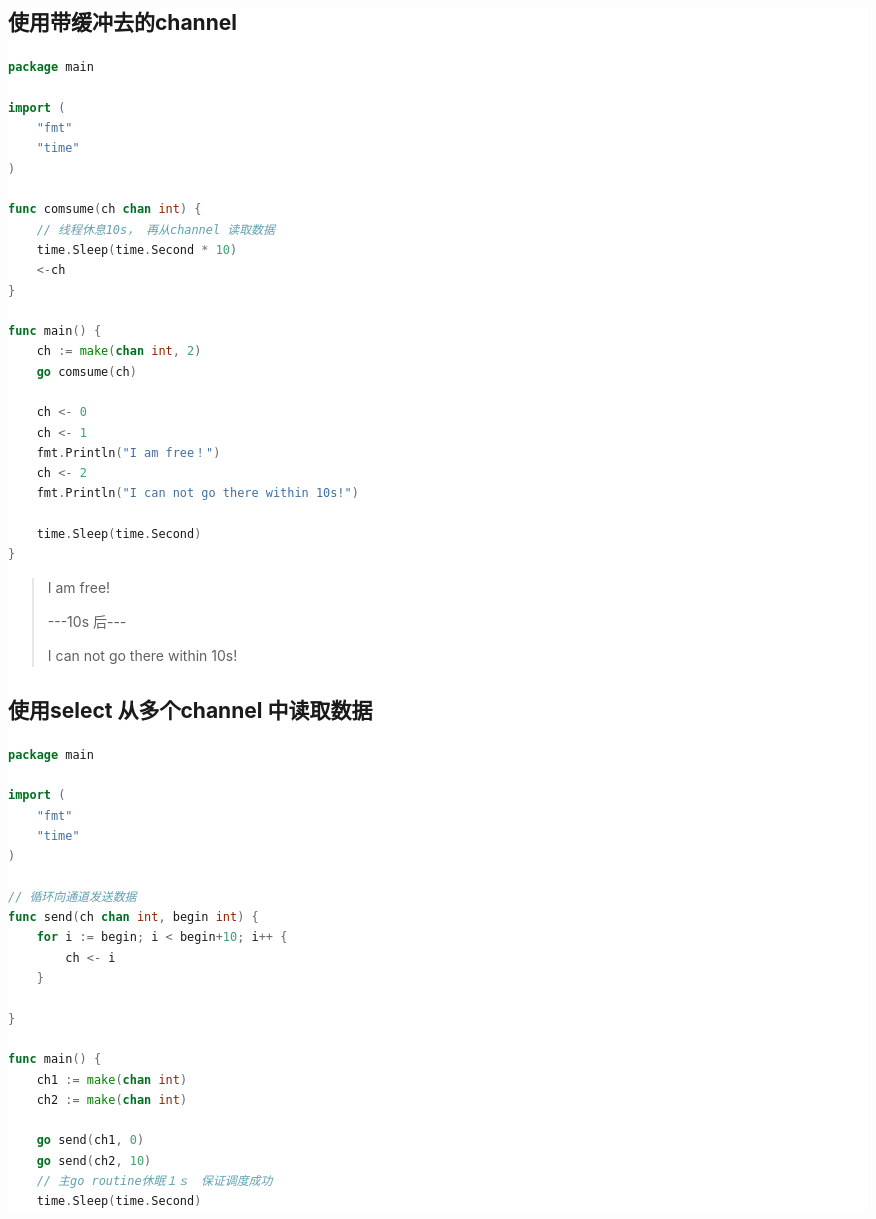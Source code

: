 ## 使用带缓冲去的channel

``` go
package main

import (
	"fmt"
	"time"
)

func comsume(ch chan int) {
	// 线程休息10s， 再从channel 读取数据
	time.Sleep(time.Second * 10)
	<-ch
}

func main() {
	ch := make(chan int, 2)
	go comsume(ch)

	ch <- 0
	ch <- 1
	fmt.Println("I am free！")
	ch <- 2
	fmt.Println("I can not go there within 10s!")

	time.Sleep(time.Second)
}

```

>I am free!
>
>---10s 后---
>
>I can not go there within 10s!

## 使用select 从多个channel 中读取数据

```go
package main

import (
	"fmt"
	"time"
)

// 循环向通道发送数据
func send(ch chan int, begin int) {
	for i := begin; i < begin+10; i++ {
		ch <- i
	}

}

func main() {
	ch1 := make(chan int)
	ch2 := make(chan int)

	go send(ch1, 0)
	go send(ch2, 10)
	// 主go routine休眠１ｓ　保证调度成功
	time.Sleep(time.Second)

```